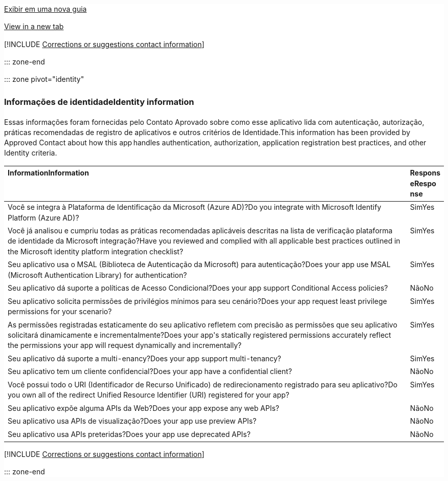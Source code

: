 <a href="https://appmcasinfoprod.azurewebsites.net/#/dashboard/20445" target="_blank">Exibir em uma nova guia</a></span><span class="sxs-lookup"><span data-stu-id="ab1e8-187">

<a href="https://appmcasinfoprod.azurewebsites.net/#/dashboard/20445" target="_blank">View in a new tab</a></span></span>

[!INCLUDE [Corrections or suggestions contact information](../includes/corrections-or-suggestions.md)]

::: zone-end

::: zone pivot="identity"

### <a name="identity-information"></a><span data-ttu-id="ab1e8-188">Informações de identidade</span><span class="sxs-lookup"><span data-stu-id="ab1e8-188">Identity information</span></span>

<span data-ttu-id="ab1e8-189">Essas informações foram fornecidas pelo Contato Aprovado sobre como esse aplicativo lida com autenticação, autorização, práticas recomendadas de registro de aplicativos e outros critérios de Identidade.</span><span class="sxs-lookup"><span data-stu-id="ab1e8-189">This information has been provided by Approved Contact about how this app handles authentication, authorization, application registration best practices, and other Identity criteria.</span></span>

| <span data-ttu-id="ab1e8-190">**Information**</span><span class="sxs-lookup"><span data-stu-id="ab1e8-190">**Information**</span></span> | <span data-ttu-id="ab1e8-191">**Response**</span><span class="sxs-lookup"><span data-stu-id="ab1e8-191">**Response**</span></span> |
|:----------------|:-------------|
| <span data-ttu-id="ab1e8-192">Você se integra à Plataforma de Identificação da Microsoft (Azure AD)?</span><span class="sxs-lookup"><span data-stu-id="ab1e8-192">Do you integrate with Microsoft Identify Platform (Azure AD)?</span></span>  | <span data-ttu-id="ab1e8-193">Sim</span><span class="sxs-lookup"><span data-stu-id="ab1e8-193">Yes</span></span> |
| <span data-ttu-id="ab1e8-194">Você já analisou e cumpriu todas as práticas recomendadas aplicáveis descritas na lista de verificação plataforma de identidade da Microsoft integração?</span><span class="sxs-lookup"><span data-stu-id="ab1e8-194">Have you reviewed and complied with all applicable best practices outlined in the Microsoft identity platform integration checklist?</span></span>  | <span data-ttu-id="ab1e8-195">Sim</span><span class="sxs-lookup"><span data-stu-id="ab1e8-195">Yes</span></span> |
| <span data-ttu-id="ab1e8-196">Seu aplicativo usa o MSAL (Biblioteca de Autenticação da Microsoft) para autenticação?</span><span class="sxs-lookup"><span data-stu-id="ab1e8-196">Does your app use MSAL (Microsoft Authentication Library) for authentication?</span></span> | <span data-ttu-id="ab1e8-197">Sim</span><span class="sxs-lookup"><span data-stu-id="ab1e8-197">Yes</span></span> |
| <span data-ttu-id="ab1e8-198">Seu aplicativo dá suporte a políticas de Acesso Condicional?</span><span class="sxs-lookup"><span data-stu-id="ab1e8-198">Does your app support Conditional Access policies?</span></span> | <span data-ttu-id="ab1e8-199">Não</span><span class="sxs-lookup"><span data-stu-id="ab1e8-199">No</span></span> |
| <span data-ttu-id="ab1e8-200">Seu aplicativo solicita permissões de privilégios mínimos para seu cenário?</span><span class="sxs-lookup"><span data-stu-id="ab1e8-200">Does your app request least privilege permissions for your scenario?</span></span> | <span data-ttu-id="ab1e8-201">Sim</span><span class="sxs-lookup"><span data-stu-id="ab1e8-201">Yes</span></span> |
| <span data-ttu-id="ab1e8-202">As permissões registradas estaticamente do seu aplicativo refletem com precisão as permissões que seu aplicativo solicitará dinamicamente e incrementalmente?</span><span class="sxs-lookup"><span data-stu-id="ab1e8-202">Does your app's statically registered permissions accurately reflect the permissions your app will request dynamically and incrementally?</span></span> | <span data-ttu-id="ab1e8-203">Sim</span><span class="sxs-lookup"><span data-stu-id="ab1e8-203">Yes</span></span> |
| <span data-ttu-id="ab1e8-204">Seu aplicativo dá suporte a multi-enancy?</span><span class="sxs-lookup"><span data-stu-id="ab1e8-204">Does your app support multi-tenancy?</span></span> | <span data-ttu-id="ab1e8-205">Sim</span><span class="sxs-lookup"><span data-stu-id="ab1e8-205">Yes</span></span> |
| <span data-ttu-id="ab1e8-206">Seu aplicativo tem um cliente confidencial?</span><span class="sxs-lookup"><span data-stu-id="ab1e8-206">Does your app have a confidential client?</span></span> | <span data-ttu-id="ab1e8-207">Não</span><span class="sxs-lookup"><span data-stu-id="ab1e8-207">No</span></span> |
| <span data-ttu-id="ab1e8-208">Você possui todo o URI (Identificador de Recurso Unificado) de redirecionamento registrado para seu aplicativo?</span><span class="sxs-lookup"><span data-stu-id="ab1e8-208">Do you own all of the redirect Unified Resource Identifier (URI) registered for your app?</span></span> | <span data-ttu-id="ab1e8-209">Sim</span><span class="sxs-lookup"><span data-stu-id="ab1e8-209">Yes</span></span> |
| <span data-ttu-id="ab1e8-210">Seu aplicativo expõe alguma APIs da Web?</span><span class="sxs-lookup"><span data-stu-id="ab1e8-210">Does your app expose any web APIs?</span></span> | <span data-ttu-id="ab1e8-211">Não</span><span class="sxs-lookup"><span data-stu-id="ab1e8-211">No</span></span> |
| <span data-ttu-id="ab1e8-212">Seu aplicativo usa APIs de visualização?</span><span class="sxs-lookup"><span data-stu-id="ab1e8-212">Does your app use preview APIs?</span></span> | <span data-ttu-id="ab1e8-213">Não</span><span class="sxs-lookup"><span data-stu-id="ab1e8-213">No</span></span> |
| <span data-ttu-id="ab1e8-214">Seu aplicativo usa APIs preteridas?</span><span class="sxs-lookup"><span data-stu-id="ab1e8-214">Does your app use deprecated APIs?</span></span> | <span data-ttu-id="ab1e8-215">Não</span><span class="sxs-lookup"><span data-stu-id="ab1e8-215">No</span></span> |

[!INCLUDE [Corrections or suggestions contact information](../includes/corrections-or-suggestions.md)]

::: zone-end
